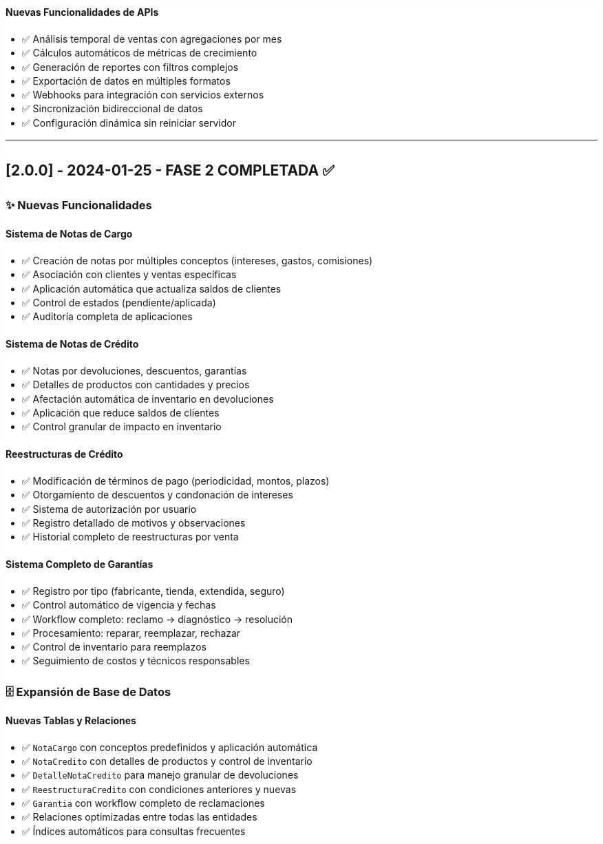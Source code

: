 #### **Nuevas Funcionalidades de APIs**
- ✅ Análisis temporal de ventas con agregaciones por mes
- ✅ Cálculos automáticos de métricas de crecimiento
- ✅ Generación de reportes con filtros complejos
- ✅ Exportación de datos en múltiples formatos
- ✅ Webhooks para integración con servicios externos
- ✅ Sincronización bidireccional de datos
- ✅ Configuración dinámica sin reiniciar servidor

---

## [2.0.0] - 2024-01-25 - **FASE 2 COMPLETADA** ✅

### ✨ **Nuevas Funcionalidades**

#### **Sistema de Notas de Cargo**
- ✅ Creación de notas por múltiples conceptos (intereses, gastos, comisiones)
- ✅ Asociación con clientes y ventas específicas
- ✅ Aplicación automática que actualiza saldos de clientes
- ✅ Control de estados (pendiente/aplicada)
- ✅ Auditoría completa de aplicaciones

#### **Sistema de Notas de Crédito**  
- ✅ Notas por devoluciones, descuentos, garantías
- ✅ Detalles de productos con cantidades y precios
- ✅ Afectación automática de inventario en devoluciones
- ✅ Aplicación que reduce saldos de clientes
- ✅ Control granular de impacto en inventario

#### **Reestructuras de Crédito**
- ✅ Modificación de términos de pago (periodicidad, montos, plazos)
- ✅ Otorgamiento de descuentos y condonación de intereses
- ✅ Sistema de autorización por usuario
- ✅ Registro detallado de motivos y observaciones
- ✅ Historial completo de reestructuras por venta

#### **Sistema Completo de Garantías**
- ✅ Registro por tipo (fabricante, tienda, extendida, seguro)
- ✅ Control automático de vigencia y fechas
- ✅ Workflow completo: reclamo → diagnóstico → resolución
- ✅ Procesamiento: reparar, reemplazar, rechazar
- ✅ Control de inventario para reemplazos
- ✅ Seguimiento de costos y técnicos responsables

### 🗄️ **Expansión de Base de Datos**

#### **Nuevas Tablas y Relaciones**
- ✅ `NotaCargo` con conceptos predefinidos y aplicación automática
- ✅ `NotaCredito` con detalles de productos y control de inventario  
- ✅ `DetalleNotaCredito` para manejo granular de devoluciones
- ✅ `ReestructuraCredito` con condiciones anteriores y nuevas
- ✅ `Garantia` con workflow completo de reclamaciones
- ✅ Relaciones optimizadas entre todas las entidades
- ✅ Índices automáticos para consultas frecuentes
